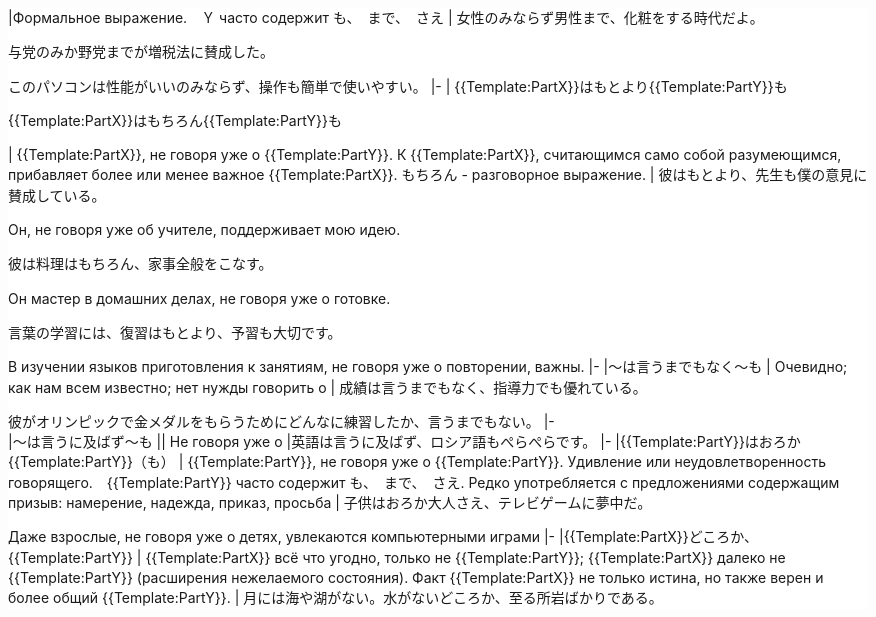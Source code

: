 |Формальное выражение.　Ｙ часто содержит も、　まで、　さえ 
|
女性のみならず男性まで、化粧をする時代だよ。

与党のみか野党までが増税法に賛成した。

このパソコンは性能がいいのみならず、操作も簡単で使いやすい。
|-
|
{{Template:PartX}}はもとより{{Template:PartY}}も 

{{Template:PartX}}はもちろん{{Template:PartY}}も 

| {{Template:PartX}}, не говоря уже о {{Template:PartY}}. К {{Template:PartX}}, считающимся само собой разумеющимся, прибавляет более или менее важное {{Template:PartX}}. 
もちろん - разговорное выражение.
|
彼はもとより、先生も僕の意見に賛成している。

Он, не говоря уже об учителе, поддерживает мою идею.

彼は料理はもちろん、家事全般をこなす。

Он мастер в домашних делах, не говоря уже о готовке.

言葉の学習には、復習はもとより、予習も大切です。

В изучении языков приготовления к занятиям, не говоря уже о повторении, важны.
|-
|～は言うまでもなく～も 
| Очевидно; как нам всем известно; нет нужды говорить о
|
成績は言うまでもなく、指導力でも優れている。	

彼がオリンピックで金メダルをもらうためにどんなに練習したか、言うまでもない。
|-	
|～は言うに及ばず～も || Не говоря уже о
|英語は言うに及ばず、ロシア語もぺらぺらです。
|-
|{{Template:PartY}}はおろか{{Template:PartY}}（も） 
| {{Template:PartY}}, не говоря уже о {{Template:PartY}}. Удивление или неудовлетворенность говорящего.　{{Template:PartY}} часто содержит も、　まで、　さえ. Редко употребляется с предложениями содержащим призыв: намерение, надежда, приказ, просьба
| 子供はおろか大人さえ、テレビゲームに夢中だ｡

Даже взрослые, не говоря уже о детях, увлекаются компьютерными играми
|-
|{{Template:PartX}}どころか、{{Template:PartY}}
| {{Template:PartX}} всё что угодно, только не {{Template:PartY}}; {{Template:PartX}} далеко не {{Template:PartY}} (расширения нежелаемого состояния). Факт {{Template:PartX}} не только истина, но также верен и более общий {{Template:PartY}}.
|
月には海や湖がない。水がないどころか、至る所岩ばかりである。
